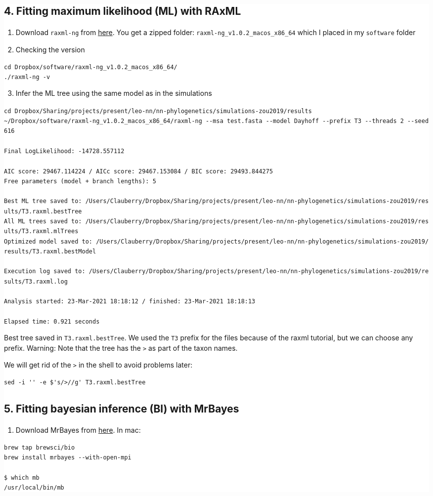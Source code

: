 ## 4. Fitting maximum likelihood (ML) with RAxML

1. Download `raxml-ng` from [here](https://github.com/amkozlov/raxml-ng). You get a zipped folder: `raxml-ng_v1.0.2_macos_x86_64` which I placed in my `software` folder

2. Checking the version
```shell
cd Dropbox/software/raxml-ng_v1.0.2_macos_x86_64/
./raxml-ng -v
```

3. Infer the ML tree using the same model as in the simulations
```shell
cd Dropbox/Sharing/projects/present/leo-nn/nn-phylogenetics/simulations-zou2019/results
~/Dropbox/software/raxml-ng_v1.0.2_macos_x86_64/raxml-ng --msa test.fasta --model Dayhoff --prefix T3 --threads 2 --seed 616

Final LogLikelihood: -14728.557112

AIC score: 29467.114224 / AICc score: 29467.153084 / BIC score: 29493.844275
Free parameters (model + branch lengths): 5

Best ML tree saved to: /Users/Clauberry/Dropbox/Sharing/projects/present/leo-nn/nn-phylogenetics/simulations-zou2019/results/T3.raxml.bestTree
All ML trees saved to: /Users/Clauberry/Dropbox/Sharing/projects/present/leo-nn/nn-phylogenetics/simulations-zou2019/results/T3.raxml.mlTrees
Optimized model saved to: /Users/Clauberry/Dropbox/Sharing/projects/present/leo-nn/nn-phylogenetics/simulations-zou2019/results/T3.raxml.bestModel

Execution log saved to: /Users/Clauberry/Dropbox/Sharing/projects/present/leo-nn/nn-phylogenetics/simulations-zou2019/results/T3.raxml.log

Analysis started: 23-Mar-2021 18:18:12 / finished: 23-Mar-2021 18:18:13

Elapsed time: 0.921 seconds
```

Best tree saved in `T3.raxml.bestTree`. We used the `T3` prefix for the files because of the raxml tutorial, but we can choose any prefix.
Warning: Note that the tree has the `>` as part of the taxon names.

We will get rid of the `>` in the shell to avoid problems later:
```shell
sed -i '' -e $'s/>//g' T3.raxml.bestTree
```

## 5. Fitting bayesian inference (BI) with MrBayes

1. Download MrBayes from [here](http://nbisweden.github.io/MrBayes/). In mac:
```shell
brew tap brewsci/bio
brew install mrbayes --with-open-mpi

$ which mb
/usr/local/bin/mb
```
